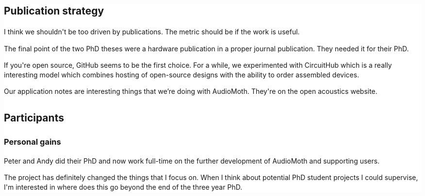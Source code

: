 ## Publication strategy
I think we shouldn't be too driven by publications. The metric should be if the work is useful.

The final point of the two PhD theses were a hardware publication in a proper journal publication. They needed it for their PhD.


If you're open source, GitHub seems to be the first choice.
For a while, we experimented with CircuitHub which is a really interesting model which combines hosting of open-source designs with the ability to order assembled devices.

Our application notes are interesting things that we’re doing with AudioMoth. They're on the open acoustics website.


## Participants

### Personal gains

Peter and Andy did their PhD and now work full-time on the further development of AudioMoth and supporting users. 

The project has definitely changed the things that I focus on. When I think about potential PhD student projects I could supervise, I'm interested in where does this go beyond the end of the three year PhD.
